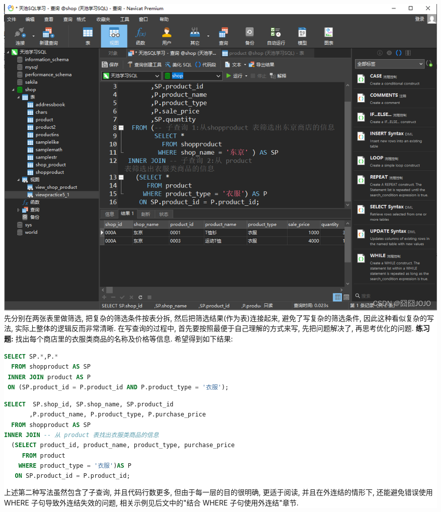 ![在这里插入图片描述](/assets/images/h9L2UoP-q/watermark,type_d3F5LXplbmhlaQ,shadow_50,text_Q1NETiBA5Zun5ZunSk9KTw==,size_20,color_FFFFFF,t_70,g_se,x_16-164581639823918.png)
先分别在两张表里做筛选, 把复杂的筛选条件按表分拆, 然后把筛选结果(作为表)连接起来, 避免了写复杂的筛选条件, 因此这种看似复杂的写法, 实际上整体的逻辑反而非常清晰. 在写查询的过程中, 首先要按照最便于自己理解的方式来写, 先把问题解决了, 再思考优化的问题.
**练习题:**
找出每个商店里的衣服类商品的名称及价格等信息. 希望得到如下结果:

```sql
SELECT SP.*,P.*
  FROM shopproduct AS SP
 INNER JOIN product AS P
 ON (SP.product_id = P.product_id AND P.product_type = '衣服');
```

```sql
SELECT  SP.shop_id, SP.shop_name, SP.product_id
       ,P.product_name, P.product_type, P.purchase_price
  FROM shopproduct AS SP 
INNER JOIN -- 从 product 表找出衣服类商品的信息
  (SELECT product_id, product_name, product_type, purchase_price
     FROM product	
    WHERE product_type = '衣服')AS P 
   ON SP.product_id = P.product_id;
```
上述第二种写法虽然包含了子查询, 并且代码行数更多, 但由于每一层的目的很明确, 更适于阅读, 并且在外连结的情形下, 还能避免错误使用 WHERE 子句导致外连结失效的问题, 相关示例见后文中的"结合 WHERE 子句使用外连结"章节.
